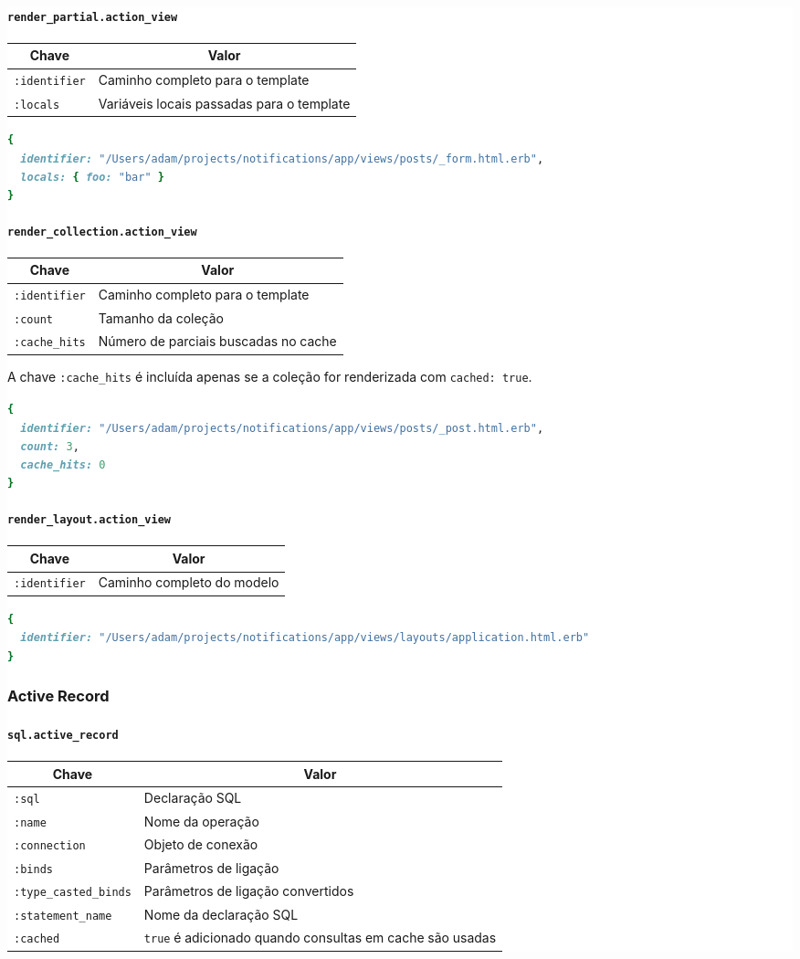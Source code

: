 #### `render_partial.action_view`

| Chave           | Valor                              |
| ------------- | ---------------------------------- |
| `:identifier` | Caminho completo para o template              |
| `:locals`     | Variáveis locais passadas para o template |

```ruby
{
  identifier: "/Users/adam/projects/notifications/app/views/posts/_form.html.erb",
  locals: { foo: "bar" }
}
```

#### `render_collection.action_view`

| Chave           | Valor                                 |
| ------------- | ------------------------------------- |
| `:identifier` | Caminho completo para o template                 |
| `:count`      | Tamanho da coleção                    |
| `:cache_hits` | Número de parciais buscadas no cache |

A chave `:cache_hits` é incluída apenas se a coleção for renderizada com `cached: true`.
```ruby
{
  identifier: "/Users/adam/projects/notifications/app/views/posts/_post.html.erb",
  count: 3,
  cache_hits: 0
}
```

#### `render_layout.action_view`

| Chave         | Valor                     |
| ------------- | ------------------------- |
| `:identifier` | Caminho completo do modelo |


```ruby
{
  identifier: "/Users/adam/projects/notifications/app/views/layouts/application.html.erb"
}
```


### Active Record

#### `sql.active_record`

| Chave                | Valor                                    |
| -------------------- | ---------------------------------------- |
| `:sql`               | Declaração SQL                           |
| `:name`              | Nome da operação                         |
| `:connection`        | Objeto de conexão                        |
| `:binds`             | Parâmetros de ligação                    |
| `:type_casted_binds` | Parâmetros de ligação convertidos        |
| `:statement_name`    | Nome da declaração SQL                   |
| `:cached`            | `true` é adicionado quando consultas em cache são usadas |
